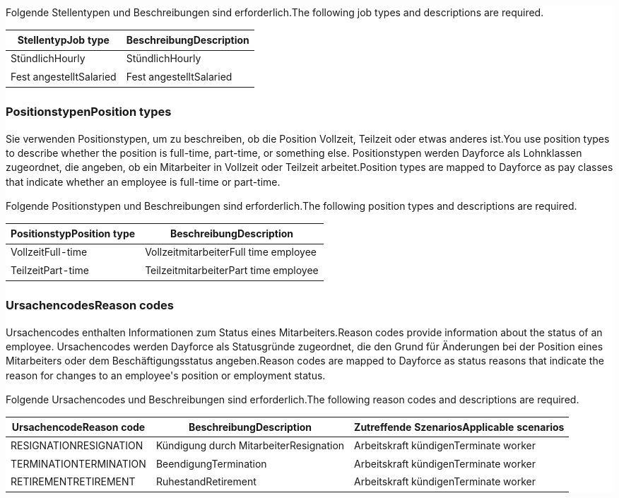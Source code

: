 <span data-ttu-id="48e7e-400">Folgende Stellentypen und Beschreibungen sind erforderlich.</span><span class="sxs-lookup"><span data-stu-id="48e7e-400">The following job types and descriptions are required.</span></span>

| <span data-ttu-id="48e7e-401">Stellentyp</span><span class="sxs-lookup"><span data-stu-id="48e7e-401">Job type</span></span>   | <span data-ttu-id="48e7e-402">Beschreibung</span><span class="sxs-lookup"><span data-stu-id="48e7e-402">Description</span></span> |
|------------|-------------|
| <span data-ttu-id="48e7e-403">Stündlich</span><span class="sxs-lookup"><span data-stu-id="48e7e-403">Hourly</span></span>     | <span data-ttu-id="48e7e-404">Stündlich</span><span class="sxs-lookup"><span data-stu-id="48e7e-404">Hourly</span></span>      |
| <span data-ttu-id="48e7e-405">Fest angestellt</span><span class="sxs-lookup"><span data-stu-id="48e7e-405">Salaried</span></span>   | <span data-ttu-id="48e7e-406">Fest angestellt</span><span class="sxs-lookup"><span data-stu-id="48e7e-406">Salaried</span></span>    |

### <a name="position-types"></a><span data-ttu-id="48e7e-407">Positionstypen</span><span class="sxs-lookup"><span data-stu-id="48e7e-407">Position types</span></span> 

<span data-ttu-id="48e7e-408">Sie verwenden Positionstypen, um zu beschreiben, ob die Position Vollzeit, Teilzeit oder etwas anderes ist.</span><span class="sxs-lookup"><span data-stu-id="48e7e-408">You use position types to describe whether the position is full-time, part-time, or something else.</span></span> <span data-ttu-id="48e7e-409">Positionstypen werden Dayforce als Lohnklassen zugeordnet, die angeben, ob ein Mitarbeiter in Vollzeit oder Teilzeit arbeitet.</span><span class="sxs-lookup"><span data-stu-id="48e7e-409">Position types are mapped to Dayforce as pay classes that indicate whether an employee is full-time or part-time.</span></span>

<span data-ttu-id="48e7e-410">Folgende Positionstypen und Beschreibungen sind erforderlich.</span><span class="sxs-lookup"><span data-stu-id="48e7e-410">The following position types and descriptions are required.</span></span>

| <span data-ttu-id="48e7e-411">Positionstyp</span><span class="sxs-lookup"><span data-stu-id="48e7e-411">Position type</span></span>   | <span data-ttu-id="48e7e-412">Beschreibung</span><span class="sxs-lookup"><span data-stu-id="48e7e-412">Description</span></span>        |
|-----------------|--------------------|
| <span data-ttu-id="48e7e-413">Vollzeit</span><span class="sxs-lookup"><span data-stu-id="48e7e-413">Full-time</span></span>       | <span data-ttu-id="48e7e-414">Vollzeitmitarbeiter</span><span class="sxs-lookup"><span data-stu-id="48e7e-414">Full time employee</span></span> |
| <span data-ttu-id="48e7e-415">Teilzeit</span><span class="sxs-lookup"><span data-stu-id="48e7e-415">Part-time</span></span>       | <span data-ttu-id="48e7e-416">Teilzeitmitarbeiter</span><span class="sxs-lookup"><span data-stu-id="48e7e-416">Part time employee</span></span> |

### <a name="reason-codes"></a><span data-ttu-id="48e7e-417">Ursachencodes</span><span class="sxs-lookup"><span data-stu-id="48e7e-417">Reason codes</span></span>

<span data-ttu-id="48e7e-418">Ursachencodes enthalten Informationen zum Status eines Mitarbeiters.</span><span class="sxs-lookup"><span data-stu-id="48e7e-418">Reason codes provide information about the status of an employee.</span></span> <span data-ttu-id="48e7e-419">Ursachencodes werden Dayforce als Statusgründe zugeordnet, die den Grund für Änderungen bei der Position eines Mitarbeiters oder dem Beschäftigungsstatus angeben.</span><span class="sxs-lookup"><span data-stu-id="48e7e-419">Reason codes are mapped to Dayforce as status reasons that indicate the reason for changes to an employee's position or employment status.</span></span>

<span data-ttu-id="48e7e-420">Folgende Ursachencodes und Beschreibungen sind erforderlich.</span><span class="sxs-lookup"><span data-stu-id="48e7e-420">The following reason codes and descriptions are required.</span></span>

| <span data-ttu-id="48e7e-421">Ursachencode</span><span class="sxs-lookup"><span data-stu-id="48e7e-421">Reason code</span></span>    | <span data-ttu-id="48e7e-422">Beschreibung</span><span class="sxs-lookup"><span data-stu-id="48e7e-422">Description</span></span>      | <span data-ttu-id="48e7e-423">Zutreffende Szenarios</span><span class="sxs-lookup"><span data-stu-id="48e7e-423">Applicable scenarios</span></span> |
|----------------|------------------|----------------------|
| <span data-ttu-id="48e7e-424">RESIGNATION</span><span class="sxs-lookup"><span data-stu-id="48e7e-424">RESIGNATION</span></span>    | <span data-ttu-id="48e7e-425">Kündigung durch Mitarbeiter</span><span class="sxs-lookup"><span data-stu-id="48e7e-425">Resignation</span></span>      | <span data-ttu-id="48e7e-426">Arbeitskraft kündigen</span><span class="sxs-lookup"><span data-stu-id="48e7e-426">Terminate worker</span></span>     |
| <span data-ttu-id="48e7e-427">TERMINATION</span><span class="sxs-lookup"><span data-stu-id="48e7e-427">TERMINATION</span></span>    | <span data-ttu-id="48e7e-428">Beendigung</span><span class="sxs-lookup"><span data-stu-id="48e7e-428">Termination</span></span>      | <span data-ttu-id="48e7e-429">Arbeitskraft kündigen</span><span class="sxs-lookup"><span data-stu-id="48e7e-429">Terminate worker</span></span>     |
| <span data-ttu-id="48e7e-430">RETIREMENT</span><span class="sxs-lookup"><span data-stu-id="48e7e-430">RETIREMENT</span></span>     | <span data-ttu-id="48e7e-431">Ruhestand</span><span class="sxs-lookup"><span data-stu-id="48e7e-431">Retirement</span></span>       | <span data-ttu-id="48e7e-432">Arbeitskraft kündigen</span><span class="sxs-lookup"><span data-stu-id="48e7e-432">Terminate worker</span></span>     |